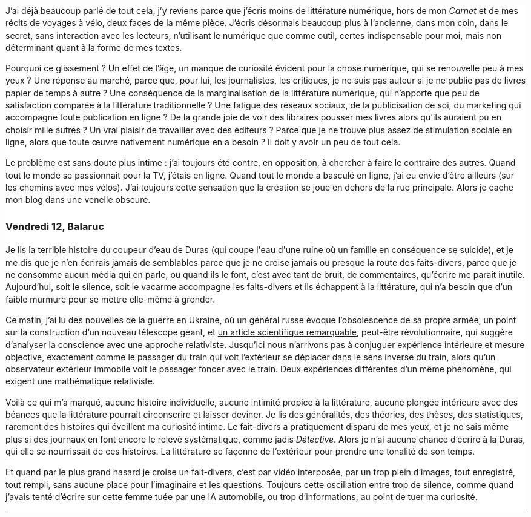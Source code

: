 J’ai déjà beaucoup parlé de tout cela, j’y reviens parce que j’écris moins de littérature numérique, hors de mon *Carnet* et de mes récits de voyages à vélo, deux faces de la même pièce. J’écris désormais beaucoup plus à l’ancienne, dans mon coin, dans le secret, sans interaction avec les lecteurs, n’utilisant le numérique que comme outil, certes indispensable pour moi, mais non déterminant quant à la forme de mes textes.

Pourquoi ce glissement ? Un effet de l’âge, un manque de curiosité évident pour la chose numérique, qui se renouvelle peu à mes yeux ? Une réponse au marché, parce que, pour lui, les journalistes, les critiques, je ne suis pas auteur si je ne publie pas de livres papier de temps à autre ? Une conséquence de la marginalisation de la littérature numérique, qui n’apporte que peu de satisfaction comparée à la littérature traditionnelle ? Une fatigue des réseaux sociaux, de la publicisation de soi, du marketing qui accompagne toute publication en ligne ? De la grande joie de voir des libraires pousser mes livres alors qu’ils auraient pu en choisir mille autres ? Un vrai plaisir de travailler avec des éditeurs ? Parce que je ne trouve plus assez de stimulation sociale en ligne, alors que toute œuvre nativement numérique en a besoin ? Il doit y avoir un peu de tout cela.

Le problème est sans doute plus intime : j’ai toujours été contre, en opposition, à chercher à faire le contraire des autres. Quand tout le monde se passionnait pour la TV, j’étais en ligne. Quand tout le monde a basculé en ligne, j’ai eu envie d’être ailleurs (sur les chemins avec mes vélos). J’ai toujours cette sensation que la création se joue en dehors de la rue principale. Alors je cache mon blog dans une venelle obscure.

### Vendredi 12, Balaruc

Je lis la terrible histoire du coupeur d’eau de Duras (qui coupe l'eau d'une ruine où un famille en conséquence se suicide), et je me dis que je n’en écrirais jamais de semblables parce que je ne croise jamais ou presque la route des faits-divers, parce que je ne consomme aucun média qui en parle, ou quand ils le font, c’est avec tant de bruit, de commentaires, qu’écrire me paraît inutile. Aujourd’hui, soit le silence, soit le vacarme accompagne les faits-divers et ils échappent à la littérature, qui n’a besoin que d’un faible murmure pour se mettre elle-même à gronder.

Ce matin, j’ai lu des nouvelles de la guerre en Ukraine, où un général russe évoque l’obsolescence de sa propre armée, un point sur la construction d’un nouveau télescope géant, et [un article scientifique remarquable](https://neurosciencenews.com/physics-consciousness-21222/), peut-être révolutionnaire, qui suggère d’analyser la conscience avec une approche relativiste. Jusqu’ici nous n’arrivons pas à conjuguer expérience intérieure et mesure objective, exactement comme le passager du train qui voit l’extérieur se déplacer dans le sens inverse du train, alors qu’un observateur extérieur immobile voit le passager foncer avec le train. Deux expériences différentes d’un même phénomène, qui exigent une mathématique relativiste.

Voilà ce qui m’a marqué, aucune histoire individuelle, aucune intimité propice à la littérature, aucune plongée intérieure avec des béances que la littérature pourrait circonscrire et laisser deviner. Je lis des généralités, des théories, des thèses, des statistiques, rarement des histoires qui éveillent ma curiosité intime. Le fait-divers a pratiquement disparu de mes yeux, et je ne sais même plus si des journaux en font encore le relevé systématique, comme jadis *Détective*. Alors je n’ai aucune chance d’écrire à la Duras, qui elle se nourrissait de ces histoires. La littérature se façonne de l’extérieur pour prendre une tonalité de son temps.

Et quand par le plus grand hasard je croise un fait-divers, c’est par vidéo interposée, par un trop plein d’images, tout enregistré, tout rempli, sans aucune place pour l’imaginaire et les questions. Toujours cette oscillation entre trop de silence, [comme quand j’avais tenté d’écrire sur cette femme tuée par une IA automobile](https://tcrouzet.com/tag/elaine-herzberg/), ou trop d’informations, au point de tuer ma curiosité.

---